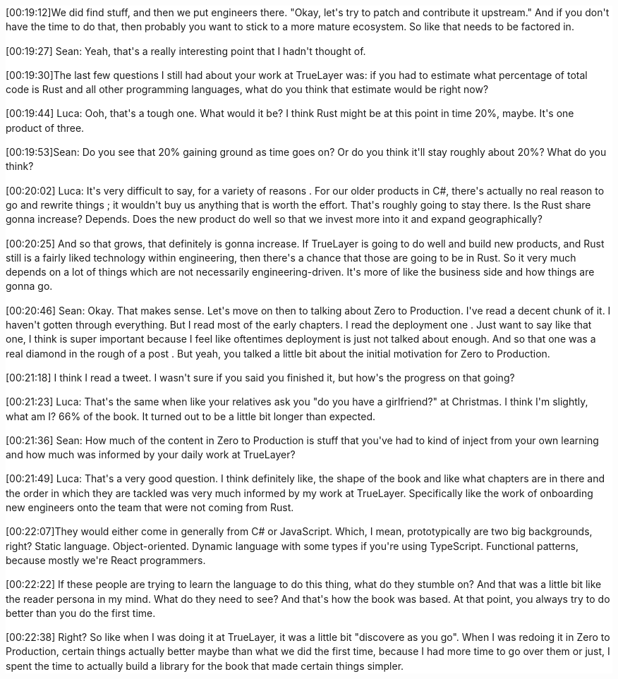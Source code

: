 [00:19:12]We did find stuff, and then we put engineers there. "Okay, let's try to patch and contribute it  upstream." And if you don't have the time to do that, then probably you want to stick to a more mature ecosystem. So like that needs to be factored in.

[00:19:27] Sean: Yeah, that's a really interesting point that I hadn't thought of.

[00:19:30]The last few questions I still had about your work at TrueLayer was: if you had to estimate what percentage of total code is Rust and all other programming languages, what do you think that estimate would be right now?

[00:19:44] Luca: Ooh, that's a tough one. What would it be? I think Rust might be at this point in time 20%, maybe. It's one product of three.

[00:19:53]Sean: Do you see that 20% gaining ground as time goes on? Or do you think it'll stay roughly about 20%? What do you think?

[00:20:02] Luca: It's very difficult to say, for a variety of reasons . For our older products in C#, there's actually no real reason to go and rewrite things ; it wouldn't buy us anything that is worth the effort. That's roughly going to stay there. Is the Rust share gonna increase? Depends. Does the new product  do well so that we invest more into it and expand geographically?

[00:20:25] And so that grows, that definitely is gonna increase. If TrueLayer is going to do well and build new products, and Rust still is a fairly liked technology within engineering, then there's a chance that those are going to be in Rust. So it very much depends on a lot of things which are not necessarily engineering-driven. It's more of like the business side and how things are gonna go.

[00:20:46] Sean: Okay. That makes sense. Let's move on then to talking about Zero to Production. I've read a decent chunk of it. I haven't gotten through everything. But I read most of the early chapters. I read the deployment one . Just want to say like that one, I think is super important because I feel like oftentimes  deployment is just not talked about enough. And so that one was a real diamond in the rough of a post . But yeah, you talked a little bit about the initial motivation for Zero to Production.

[00:21:18] I think I read a tweet. I wasn't sure if you said you finished it, but how's the progress on that going?

[00:21:23] Luca: That's the same when like your relatives ask you "do you have a girlfriend?" at Christmas. I think I'm slightly, what am I? 66% of the book. It turned out to be a little bit longer than expected.

[00:21:36]  Sean: How much of the content in Zero to Production is stuff that you've had to kind of inject from your own learning and how much was informed by your daily work at TrueLayer?

[00:21:49] Luca: That's a very good question. I think definitely like, the shape of the book and like what chapters are in there and the order in which they are tackled was very much informed by my work at TrueLayer. Specifically like the work of onboarding new engineers onto the team that were not coming from Rust.

[00:22:07]They would either come in generally from C# or JavaScript. Which, I mean, prototypically are two big backgrounds, right?  Static language. Object-oriented. Dynamic language with some types if you're using TypeScript. Functional patterns, because mostly we're React programmers.

[00:22:22] If these people are trying to learn the language to do this thing, what do they stumble on?  And that was a little bit like the reader persona in my mind. What do they need to see? And that's how the book was based. At that point, you always try to do better than you do the first time.

[00:22:38] Right? So like when I was doing it at TrueLayer, it was a little bit "discovere as you go". When I was redoing it in Zero to Production, certain things actually better maybe than what we did the first time, because I had more time to go over them or just, I spent the time to actually build a library for the book that made certain things simpler.
